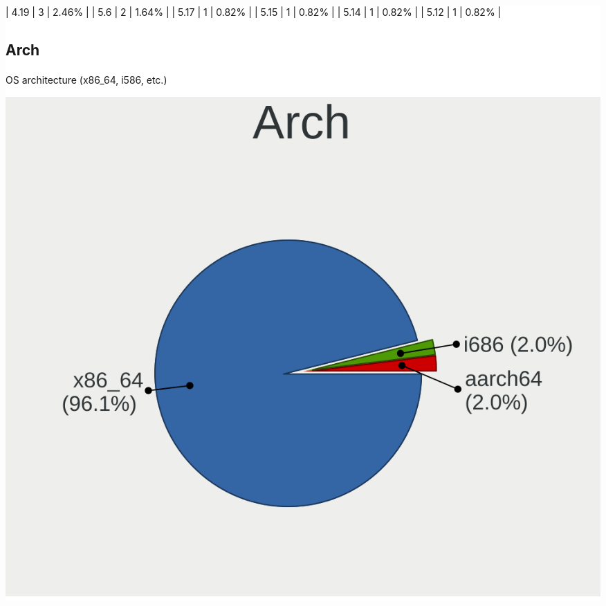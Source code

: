 | 4.19    | 3         | 2.46%   |
| 5.6     | 2         | 1.64%   |
| 5.17    | 1         | 0.82%   |
| 5.15    | 1         | 0.82%   |
| 5.14    | 1         | 0.82%   |
| 5.12    | 1         | 0.82%   |

Arch
----

OS architecture (x86_64, i586, etc.)

![Arch](./All/images/pie_chart/os_arch.svg)
